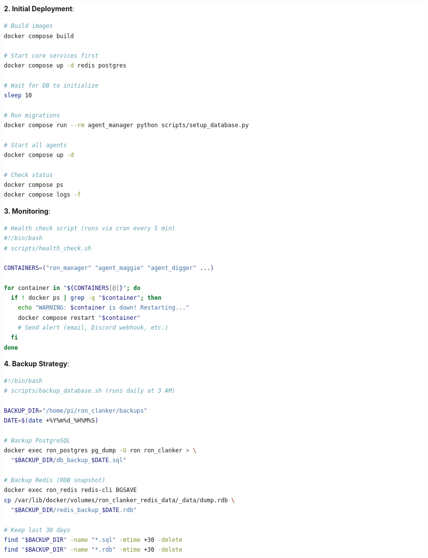 **2. Initial Deployment**:
```bash
# Build images
docker compose build

# Start core services first
docker compose up -d redis postgres

# Wait for DB to initialize
sleep 10

# Run migrations
docker compose run --rm agent_manager python scripts/setup_database.py

# Start all agents
docker compose up -d

# Check status
docker compose ps
docker compose logs -f
```

**3. Monitoring**:
```bash
# Health check script (runs via cron every 5 min)
#!/bin/bash
# scripts/health_check.sh

CONTAINERS=("ron_manager" "agent_maggie" "agent_digger" ...)

for container in "${CONTAINERS[@]}"; do
  if ! docker ps | grep -q "$container"; then
    echo "WARNING: $container is down! Restarting..."
    docker compose restart "$container"
    # Send alert (email, Discord webhook, etc.)
  fi
done
```

**4. Backup Strategy**:
```bash
#!/bin/bash
# scripts/backup_database.sh (runs daily at 3 AM)

BACKUP_DIR="/home/pi/ron_clanker/backups"
DATE=$(date +%Y%m%d_%H%M%S)

# Backup PostgreSQL
docker exec ron_postgres pg_dump -U ron ron_clanker > \
  "$BACKUP_DIR/db_backup_$DATE.sql"

# Backup Redis (RDB snapshot)
docker exec ron_redis redis-cli BGSAVE
cp /var/lib/docker/volumes/ron_clanker_redis_data/_data/dump.rdb \
  "$BACKUP_DIR/redis_backup_$DATE.rdb"

# Keep last 30 days
find "$BACKUP_DIR" -name "*.sql" -mtime +30 -delete
find "$BACKUP_DIR" -name "*.rdb" -mtime +30 -delete
```
